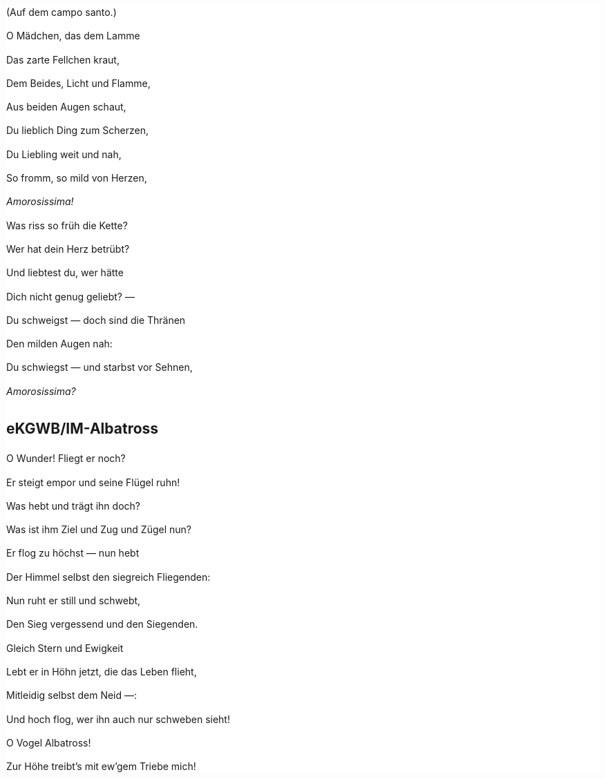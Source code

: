 (Auf dem campo santo.)

O Mädchen, das dem Lamme

Das zarte Fellchen kraut,

Dem Beides, Licht und Flamme,

Aus beiden Augen schaut,

Du lieblich Ding zum Scherzen,

Du Liebling weit und nah,

So fromm, so mild von Herzen,

*Amorosissima!*

Was riss so früh die Kette?

Wer hat dein Herz betrübt?

Und liebtest du, wer hätte

Dich nicht genug geliebt? —

Du schweigst — doch sind die Thränen

Den milden Augen nah:

Du schwiegst — und starbst vor Sehnen,

*Amorosissima?*

## eKGWB/IM-Albatross

O Wunder! Fliegt er noch?

Er steigt empor und seine Flügel ruhn!

Was hebt und trägt ihn doch?

Was ist ihm Ziel und Zug und Zügel nun?

Er flog zu höchst — nun hebt

Der Himmel selbst den siegreich Fliegenden:

Nun ruht er still und schwebt,

Den Sieg vergessend und den Siegenden.

Gleich Stern und Ewigkeit

Lebt er in Höhn jetzt, die das Leben flieht,

Mitleidig selbst dem Neid —:

Und hoch flog, wer ihn auch nur schweben sieht!

O Vogel Albatross!

Zur Höhe treibt’s mit ew’gem Triebe mich!
